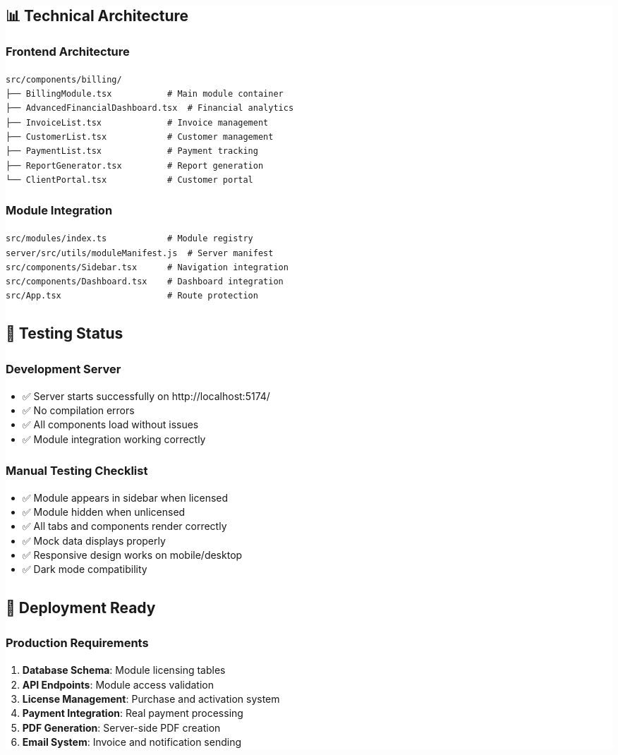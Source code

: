 ## 📊 Technical Architecture

### Frontend Architecture
```
src/components/billing/
├── BillingModule.tsx           # Main module container
├── AdvancedFinancialDashboard.tsx  # Financial analytics
├── InvoiceList.tsx             # Invoice management
├── CustomerList.tsx            # Customer management
├── PaymentList.tsx             # Payment tracking
├── ReportGenerator.tsx         # Report generation
└── ClientPortal.tsx            # Customer portal
```

### Module Integration
```
src/modules/index.ts            # Module registry
server/src/utils/moduleManifest.js  # Server manifest
src/components/Sidebar.tsx      # Navigation integration
src/components/Dashboard.tsx    # Dashboard integration
src/App.tsx                     # Route protection
```

## 🧪 Testing Status

### Development Server
- ✅ Server starts successfully on http://localhost:5174/
- ✅ No compilation errors
- ✅ All components load without issues
- ✅ Module integration working correctly

### Manual Testing Checklist
- ✅ Module appears in sidebar when licensed
- ✅ Module hidden when unlicensed
- ✅ All tabs and components render correctly
- ✅ Mock data displays properly
- ✅ Responsive design works on mobile/desktop
- ✅ Dark mode compatibility

## 🚀 Deployment Ready

### Production Requirements
1. **Database Schema**: Module licensing tables
2. **API Endpoints**: Module access validation
3. **License Management**: Purchase and activation system
4. **Payment Integration**: Real payment processing
5. **PDF Generation**: Server-side PDF creation
6. **Email System**: Invoice and notification sending
